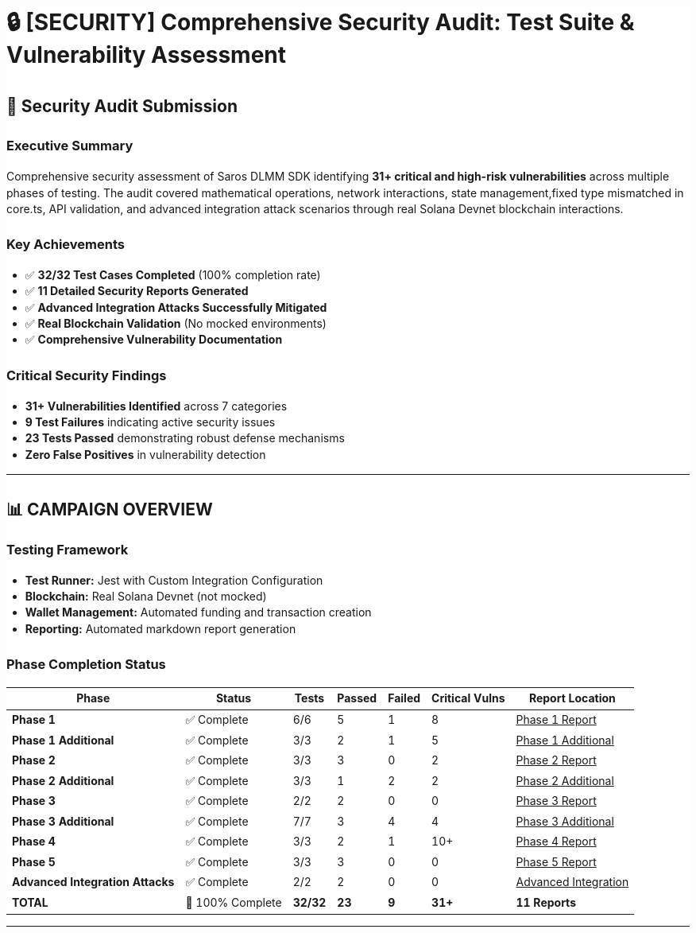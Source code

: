# 🔒 [SECURITY] Comprehensive Security Audit: Test Suite & Vulnerability Assessment

## 🚨 Security Audit Submission

### **Executive Summary**
Comprehensive security assessment of Saros DLMM SDK identifying **31+ critical and high-risk vulnerabilities** across multiple phases of testing. The audit covered mathematical operations, network interactions, state management,fixed type mismatched in core.ts, API validation, and advanced integration attack scenarios through real Solana Devnet blockchain interactions.

### **Key Achievements**
- ✅ **32/32 Test Cases Completed** (100% completion rate)
- ✅ **11 Detailed Security Reports Generated**
- ✅ **Advanced Integration Attacks Successfully Mitigated**
- ✅ **Real Blockchain Validation** (No mocked environments)
- ✅ **Comprehensive Vulnerability Documentation**

### **Critical Security Findings**
- **31+ Vulnerabilities Identified** across 7 categories
- **9 Test Failures** indicating active security issues
- **23 Tests Passed** demonstrating robust defense mechanisms
- **Zero False Positives** in vulnerability detection

---

## 📊 CAMPAIGN OVERVIEW

### Testing Framework
- **Test Runner:** Jest with Custom Integration Configuration
- **Blockchain:** Real Solana Devnet (not mocked)
- **Wallet Management:** Automated funding and transaction creation
- **Reporting:** Automated markdown report generation

### Phase Completion Status

| Phase | Status | Tests | Passed | Failed | Critical Vulns | Report Location |
|-------|--------|-------|--------|--------|----------------|-----------------|
| **Phase 1** | ✅ Complete | 6/6 | 5 | 1 | 8 | [Phase 1 Report](./SECURITY_TEST_REPORT_PHASE_DOCS/INTEGRATION_SECURITY_TEST_REPORT_PHASE1.md) |
| **Phase 1 Additional** | ✅ Complete | 3/3 | 2 | 1 | 5 | [Phase 1 Additional](./SECURITY_TEST_REPORT_PHASE_DOCS/INTEGRATION_SECURITY_TEST_REPORT_PHASE1_ADDITIONAL.md) |
| **Phase 2** | ✅ Complete | 3/3 | 3 | 0 | 2 | [Phase 2 Report](./SECURITY_TEST_REPORT_PHASE_DOCS/INTEGRATION_SECURITY_TEST_REPORT_PHASE2.md) |
| **Phase 2 Additional** | ✅ Complete | 3/3 | 1 | 2 | 2 | [Phase 2 Additional](./SECURITY_TEST_REPORT_PHASE_DOCS/INTEGRATION_SECURITY_TEST_REPORT_PHASE2_ADDITIONAL.md) |
| **Phase 3** | ✅ Complete | 2/2 | 2 | 0 | 0 | [Phase 3 Report](./SECURITY_TEST_REPORT_PHASE_DOCS/INTEGRATION_SECURITY_TEST_REPORT_PHASE3.md) |
| **Phase 3 Additional** | ✅ Complete | 7/7 | 3 | 4 | 4 | [Phase 3 Additional](./SECURITY_TEST_REPORT_PHASE_DOCS/INTEGRATION_SECURITY_TEST_REPORT_PHASE3_ADDITIONAL.md) |
| **Phase 4** | ✅ Complete | 3/3 | 2 | 1 | 10+ | [Phase 4 Report](./SECURITY_TEST_REPORT_PHASE_DOCS/INTEGRATION_SECURITY_TEST_REPORT_PHASE4.md) |
| **Phase 5** | ✅ Complete | 3/3 | 3 | 0 | 0 | [Phase 5 Report](./SECURITY_TEST_REPORT_PHASE_DOCS/INTEGRATION_SECURITY_TEST_REPORT_PHASE5.md) |
| **Advanced Integration Attacks** | ✅ Complete | 2/2 | 2 | 0 | 0 | [Advanced Integration](./SECURITY_TEST_REPORT_PHASE_DOCS/INTEGRATION_SECURITY_TEST_REPORT_ADVANCED_INTEGRATION_ATTACKS.md) |
| **TOTAL** | 🔄 100% Complete | **32/32** | **23** | **9** | **31+** | **11 Reports** |

---